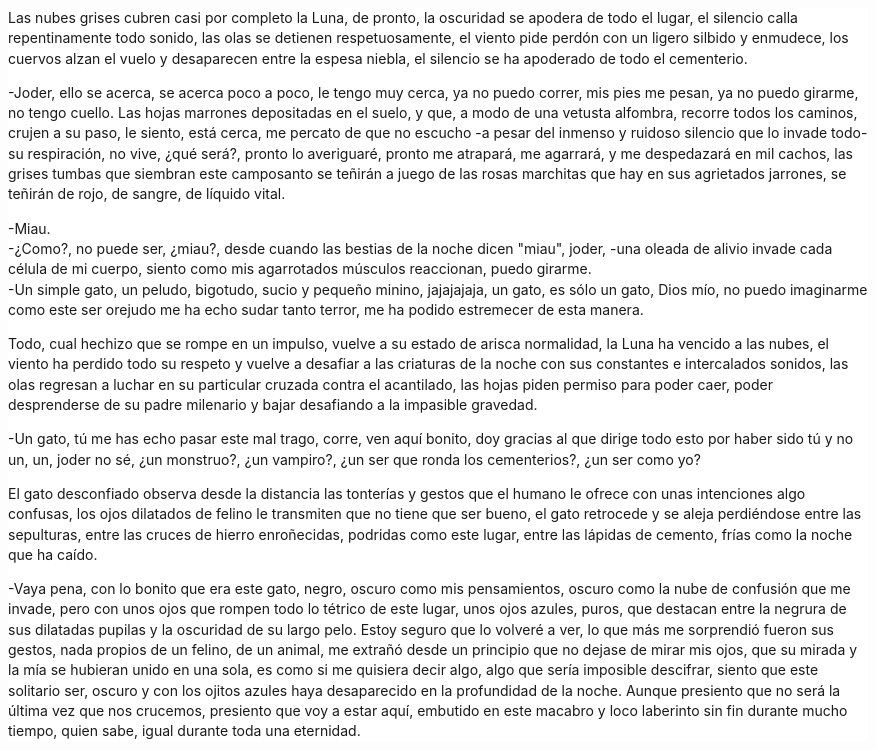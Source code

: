    Las nubes grises cubren casi por completo la Luna, de pronto, la
   oscuridad se apodera de todo el lugar, el silencio calla repentinamente
   todo sonido, las olas se detienen respetuosamente, el viento pide
   perdón con un ligero silbido y enmudece, los cuervos alzan el vuelo y
   desaparecen entre la espesa niebla, el silencio se ha apoderado de todo
   el cementerio.
   
   -Joder, ello se acerca, se acerca poco a poco, le tengo muy cerca, ya
   no puedo correr, mis pies me pesan, ya no puedo girarme, no tengo
   cuello. Las hojas marrones depositadas en el suelo, y que, a modo de
   una vetusta alfombra, recorre todos los caminos, crujen a su paso, le
   siento, está cerca, me percato de que no escucho -a pesar del inmenso y
   ruidoso silencio que lo invade todo- su respiración, no vive, ¿qué
   será?, pronto lo averiguaré, pronto me atrapará, me agarrará, y me
   despedazará en mil cachos, las grises tumbas que siembran este
   camposanto se teñirán a juego de las rosas marchitas que hay en sus
   agrietados jarrones, se teñirán de rojo, de sangre, de líquido vital.
   
   -Miau.  
   -¿Como?, no puede ser, ¿miau?, desde cuando las bestias de la noche
   dicen "miau", joder, -una oleada de alivio invade cada célula de mi
   cuerpo, siento como mis agarrotados músculos reaccionan, puedo girarme.  
   -Un simple gato, un peludo, bigotudo, sucio y pequeño minino,
   jajajajaja, un gato, es sólo un gato, Dios mío, no puedo imaginarme
   como este ser orejudo me ha echo sudar tanto terror, me ha podido
   estremecer de esta manera.
   
   Todo, cual hechizo que se rompe en un impulso, vuelve a su estado de
   arisca normalidad, la Luna ha vencido a las nubes, el viento ha perdido
   todo su respeto y vuelve a desafiar a las criaturas de la noche con sus
   constantes e intercalados sonidos, las olas regresan a luchar en su
   particular cruzada contra el acantilado, las hojas piden permiso para
   poder caer, poder desprenderse de su padre milenario y bajar desafiando
   a la impasible gravedad.
   
   -Un gato, tú me has echo pasar este mal trago, corre, ven aquí bonito,
   doy gracias al que dirige todo esto por haber sido tú y no un, un,
   joder no sé, ¿un monstruo?, ¿un vampiro?, ¿un ser que ronda los
   cementerios?, ¿un ser como yo?
   
   El gato desconfiado observa desde la distancia las tonterías y gestos
   que el humano le ofrece con unas intenciones algo confusas, los ojos
   dilatados de felino le transmiten que no tiene que ser bueno, el gato
   retrocede y se aleja perdiéndose entre las sepulturas, entre las cruces
   de hierro enroñecidas, podridas como este lugar, entre las lápidas de
   cemento, frías como la noche que ha caído.
   
   -Vaya pena, con lo bonito que era este gato, negro, oscuro como mis
   pensamientos, oscuro como la nube de confusión que me invade, pero con
   unos ojos que rompen todo lo tétrico de este lugar, unos ojos azules,
   puros, que destacan entre la negrura de sus dilatadas pupilas y la
   oscuridad de su largo pelo. Estoy seguro que lo volveré a ver, lo que
   más me sorprendió fueron sus gestos, nada propios de un felino, de un
   animal, me extrañó desde un principio que no dejase de mirar mis ojos,
   que su mirada y la mía se hubieran unido en una sola, es como si me
   quisiera decir algo, algo que sería imposible descifrar, siento que
   este solitario ser, oscuro y con los ojitos azules haya desaparecido en
   la profundidad de la noche. Aunque presiento que no será la última vez
   que nos crucemos, presiento que voy a estar aquí, embutido en este
   macabro y loco laberinto sin fin durante mucho tiempo, quien sabe,
   igual durante toda una eternidad.
   